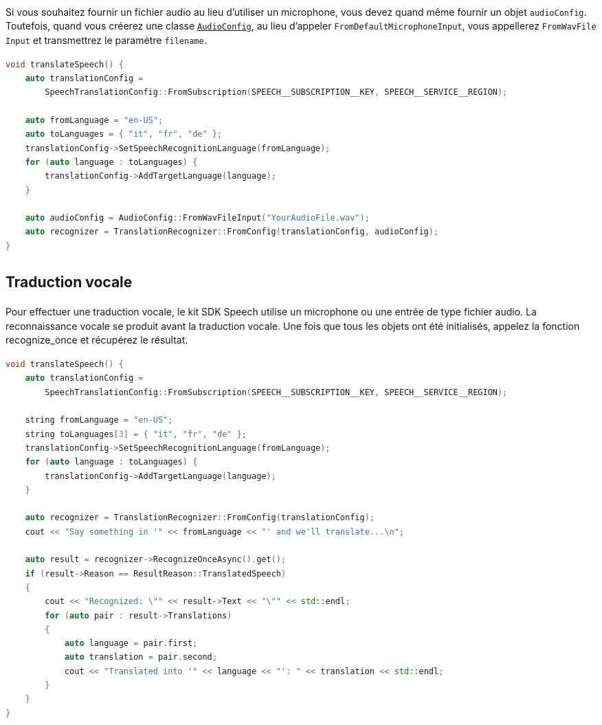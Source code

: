 Si vous souhaitez fournir un fichier audio au lieu d’utiliser un microphone, vous devez quand même fournir un objet `audioConfig`. Toutefois, quand vous créerez une classe [`AudioConfig`][audioconfig], au lieu d’appeler `FromDefaultMicrophoneInput`, vous appellerez `FromWavFileInput` et transmettrez le paramètre `filename`.

```cpp
void translateSpeech() {
    auto translationConfig =
        SpeechTranslationConfig::FromSubscription(SPEECH__SUBSCRIPTION__KEY, SPEECH__SERVICE__REGION);

    auto fromLanguage = "en-US";
    auto toLanguages = { "it", "fr", "de" };
    translationConfig->SetSpeechRecognitionLanguage(fromLanguage);
    for (auto language : toLanguages) {
        translationConfig->AddTargetLanguage(language);
    }

    auto audioConfig = AudioConfig::FromWavFileInput("YourAudioFile.wav");
    auto recognizer = TranslationRecognizer::FromConfig(translationConfig, audioConfig);
}
```

## <a name="translate-speech"></a>Traduction vocale

Pour effectuer une traduction vocale, le kit SDK Speech utilise un microphone ou une entrée de type fichier audio. La reconnaissance vocale se produit avant la traduction vocale. Une fois que tous les objets ont été initialisés, appelez la fonction recognize_once et récupérez le résultat.

```cpp
void translateSpeech() {
    auto translationConfig =
        SpeechTranslationConfig::FromSubscription(SPEECH__SUBSCRIPTION__KEY, SPEECH__SERVICE__REGION);

    string fromLanguage = "en-US";
    string toLanguages[3] = { "it", "fr", "de" };
    translationConfig->SetSpeechRecognitionLanguage(fromLanguage);
    for (auto language : toLanguages) {
        translationConfig->AddTargetLanguage(language);
    }

    auto recognizer = TranslationRecognizer::FromConfig(translationConfig);
    cout << "Say something in '" << fromLanguage << "' and we'll translate...\n";

    auto result = recognizer->RecognizeOnceAsync().get();
    if (result->Reason == ResultReason::TranslatedSpeech)
    {
        cout << "Recognized: \"" << result->Text << "\"" << std::endl;
        for (auto pair : result->Translations)
        {
            auto language = pair.first;
            auto translation = pair.second;
            cout << "Translated into '" << language << "': " << translation << std::endl;
        }
    }
}
```


[config]: /cpp/cognitive-services/speech/translation-speechtranslationconfig
[audioconfig]: /cpp/cognitive-services/speech/audio-audioconfig
[recognizer]: /cpp/cognitive-services/speech/translation-translationrecognizer
[recognitionlang]: /cpp/cognitive-services/speech/speechconfig#setspeechrecognitionlanguage
[addlang]: /cpp/cognitive-services/speech/translation-speechtranslationconfig#addtargetlanguage
[translations]: /cpp/cognitive-services/speech/translation-translationrecognitionresult#translations
[voicename]: /cpp/cognitive-services/speech/translation-speechtranslationconfig#setvoicename
[speechsynthesisvoicename]: /cpp/cognitive-services/speech/speechconfig#setspeechsynthesisvoicename